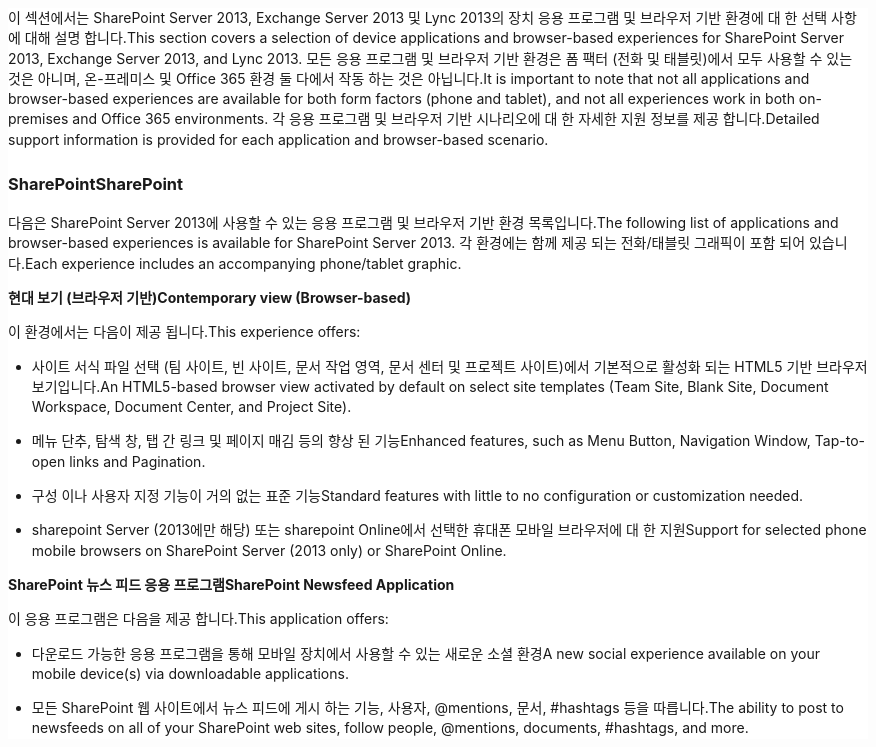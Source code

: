 <span data-ttu-id="9cef4-110">이 섹션에서는 SharePoint Server 2013, Exchange Server 2013 및 Lync 2013의 장치 응용 프로그램 및 브라우저 기반 환경에 대 한 선택 사항에 대해 설명 합니다.</span><span class="sxs-lookup"><span data-stu-id="9cef4-110">This section covers a selection of device applications and browser-based experiences for SharePoint Server 2013, Exchange Server 2013, and Lync 2013.</span></span> <span data-ttu-id="9cef4-111">모든 응용 프로그램 및 브라우저 기반 환경은 폼 팩터 (전화 및 태블릿)에서 모두 사용할 수 있는 것은 아니며, 온-프레미스 및 Office 365 환경 둘 다에서 작동 하는 것은 아닙니다.</span><span class="sxs-lookup"><span data-stu-id="9cef4-111">It is important to note that not all applications and browser-based experiences are available for both form factors (phone and tablet), and not all experiences work in both on-premises and Office 365 environments.</span></span> <span data-ttu-id="9cef4-112">각 응용 프로그램 및 브라우저 기반 시나리오에 대 한 자세한 지원 정보를 제공 합니다.</span><span class="sxs-lookup"><span data-stu-id="9cef4-112">Detailed support information is provided for each application and browser-based scenario.</span></span>
  
### <a name="sharepoint"></a><span data-ttu-id="9cef4-113">SharePoint</span><span class="sxs-lookup"><span data-stu-id="9cef4-113">SharePoint</span></span>

<span data-ttu-id="9cef4-114">다음은 SharePoint Server 2013에 사용할 수 있는 응용 프로그램 및 브라우저 기반 환경 목록입니다.</span><span class="sxs-lookup"><span data-stu-id="9cef4-114">The following list of applications and browser-based experiences is available for SharePoint Server 2013.</span></span> <span data-ttu-id="9cef4-115">각 환경에는 함께 제공 되는 전화/태블릿 그래픽이 포함 되어 있습니다.</span><span class="sxs-lookup"><span data-stu-id="9cef4-115">Each experience includes an accompanying phone/tablet graphic.</span></span>
  
 <span data-ttu-id="9cef4-116">**현대 보기 (브라우저 기반)**</span><span class="sxs-lookup"><span data-stu-id="9cef4-116">**Contemporary view (Browser-based)**</span></span>
  
<span data-ttu-id="9cef4-117">이 환경에서는 다음이 제공 됩니다.</span><span class="sxs-lookup"><span data-stu-id="9cef4-117">This experience offers:</span></span>
  
- <span data-ttu-id="9cef4-118">사이트 서식 파일 선택 (팀 사이트, 빈 사이트, 문서 작업 영역, 문서 센터 및 프로젝트 사이트)에서 기본적으로 활성화 되는 HTML5 기반 브라우저 보기입니다.</span><span class="sxs-lookup"><span data-stu-id="9cef4-118">An HTML5-based browser view activated by default on select site templates (Team Site, Blank Site, Document Workspace, Document Center, and Project Site).</span></span>
    
- <span data-ttu-id="9cef4-119">메뉴 단추, 탐색 창, 탭 간 링크 및 페이지 매김 등의 향상 된 기능</span><span class="sxs-lookup"><span data-stu-id="9cef4-119">Enhanced features, such as Menu Button, Navigation Window, Tap-to-open links and Pagination.</span></span>
    
- <span data-ttu-id="9cef4-120">구성 이나 사용자 지정 기능이 거의 없는 표준 기능</span><span class="sxs-lookup"><span data-stu-id="9cef4-120">Standard features with little to no configuration or customization needed.</span></span>
    
- <span data-ttu-id="9cef4-121">sharepoint Server (2013에만 해당) 또는 sharepoint Online에서 선택한 휴대폰 모바일 브라우저에 대 한 지원</span><span class="sxs-lookup"><span data-stu-id="9cef4-121">Support for selected phone mobile browsers on SharePoint Server (2013 only) or SharePoint Online.</span></span>
    
 <span data-ttu-id="9cef4-122">**SharePoint 뉴스 피드 응용 프로그램**</span><span class="sxs-lookup"><span data-stu-id="9cef4-122">**SharePoint Newsfeed Application**</span></span>
  
<span data-ttu-id="9cef4-123">이 응용 프로그램은 다음을 제공 합니다.</span><span class="sxs-lookup"><span data-stu-id="9cef4-123">This application offers:</span></span>
  
- <span data-ttu-id="9cef4-124">다운로드 가능한 응용 프로그램을 통해 모바일 장치에서 사용할 수 있는 새로운 소셜 환경</span><span class="sxs-lookup"><span data-stu-id="9cef4-124">A new social experience available on your mobile device(s) via downloadable applications.</span></span>
    
- <span data-ttu-id="9cef4-125">모든 SharePoint 웹 사이트에서 뉴스 피드에 게시 하는 기능, 사용자, @mentions, 문서, #hashtags 등을 따릅니다.</span><span class="sxs-lookup"><span data-stu-id="9cef4-125">The ability to post to newsfeeds on all of your SharePoint web sites, follow people, @mentions, documents, #hashtags, and more.</span></span>
    